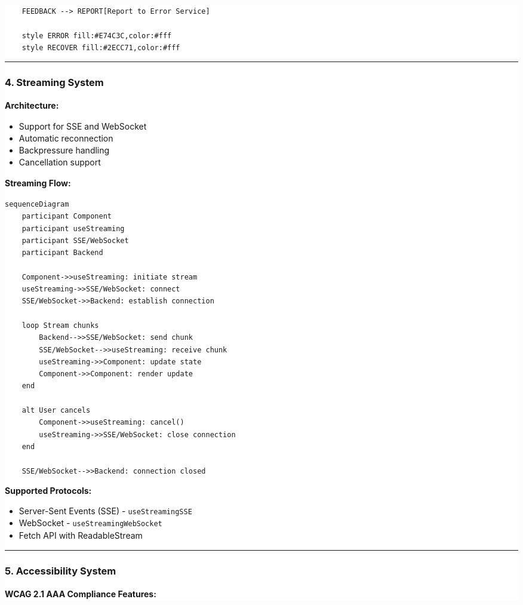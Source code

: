 ```mermaid
    FEEDBACK --> REPORT[Report to Error Service]

    style ERROR fill:#E74C3C,color:#fff
    style RECOVER fill:#2ECC71,color:#fff
```

---

### **4. Streaming System**

**Architecture:**
- Support for SSE and WebSocket
- Automatic reconnection
- Backpressure handling
- Cancellation support

**Streaming Flow:**
```mermaid
sequenceDiagram
    participant Component
    participant useStreaming
    participant SSE/WebSocket
    participant Backend

    Component->>useStreaming: initiate stream
    useStreaming->>SSE/WebSocket: connect
    SSE/WebSocket->>Backend: establish connection
    
    loop Stream chunks
        Backend-->>SSE/WebSocket: send chunk
        SSE/WebSocket-->>useStreaming: receive chunk
        useStreaming->>Component: update state
        Component->>Component: render update
    end
    
    alt User cancels
        Component->>useStreaming: cancel()
        useStreaming->>SSE/WebSocket: close connection
    end
    
    SSE/WebSocket-->>Backend: connection closed
```

**Supported Protocols:**
- Server-Sent Events (SSE) - `useStreamingSSE`
- WebSocket - `useStreamingWebSocket`
- Fetch API with ReadableStream

---

### **5. Accessibility System**

**WCAG 2.1 AAA Compliance Features:**
